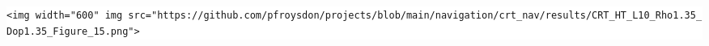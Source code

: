 	<img width="600" img src="https://github.com/pfroysdon/projects/blob/main/navigation/crt_nav/results/CRT_HT_L10_Rho1.35_Dop1.35_Figure_15.png">
</p>
<p align="center">